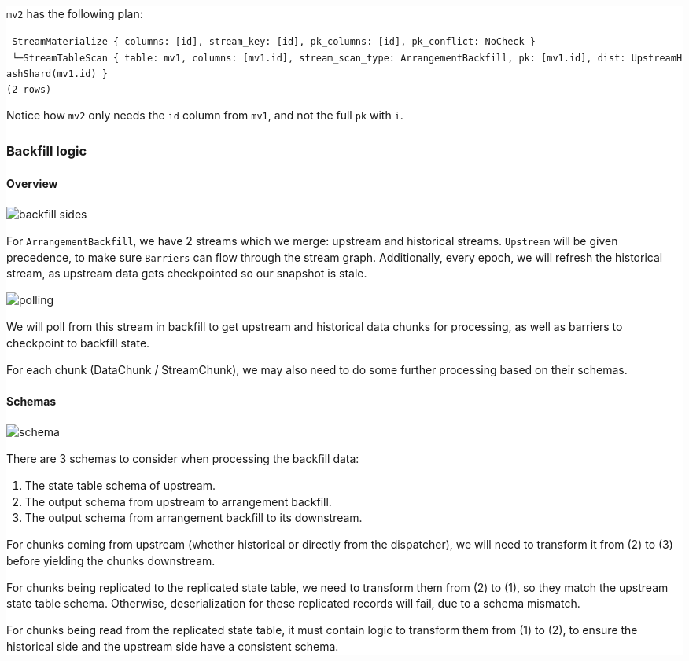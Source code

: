 `mv2` has the following plan:
```text
 StreamMaterialize { columns: [id], stream_key: [id], pk_columns: [id], pk_conflict: NoCheck }
 └─StreamTableScan { table: mv1, columns: [mv1.id], stream_scan_type: ArrangementBackfill, pk: [mv1.id], dist: UpstreamHashShard(mv1.id) }
(2 rows)
```

Notice how `mv2` only needs the `id` column from `mv1`, and not the full `pk` with `i`.

### Backfill logic

#### Overview

![backfill sides](./images/backfill/backfill-sides.png)

For `ArrangementBackfill`, we have 2 streams which we merge:
upstream and historical streams.
`Upstream` will be given precedence,
to make sure `Barriers` can flow through the stream graph.
Additionally, every epoch, we will refresh the historical stream, as upstream data gets checkpointed
so our snapshot is stale.

![polling](./images/backfill/polling.png)

We will poll from this stream in backfill to get upstream and historical data chunks for processing,
as well as barriers to checkpoint to backfill state.

For each chunk (DataChunk / StreamChunk), we may also need to do some further processing based on their schemas.

#### Schemas

![schema](./images/backfill/schema.png)

There are 3 schemas to consider when processing the backfill data:
1. The state table schema of upstream.
2. The output schema from upstream to arrangement backfill.
3. The output schema from arrangement backfill to its downstream.

For chunks coming from upstream (whether historical or directly from the dispatcher),
we will need to transform it from (2) to (3) before yielding the chunks downstream.

For chunks being replicated to the replicated state table, we need to transform them from (2) to (1),
so they match the upstream state table schema. Otherwise, deserialization for these replicated records will fail,
due to a schema mismatch.

For chunks being read from the replicated state table, it must contain logic to transform them from (1) to (2),
to ensure the historical side and the upstream side have a consistent schema.

